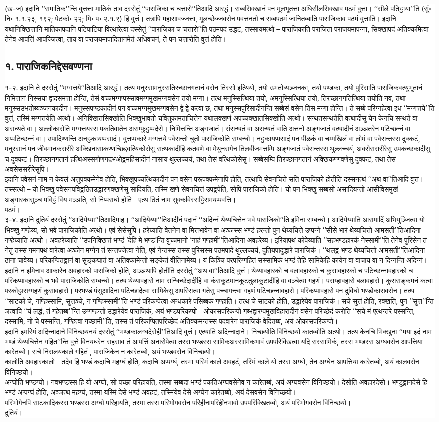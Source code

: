 (ख-ज) इदानि ‘‘समातिक’’न्ति वुत्तत्ता मातिकं ताव दस्सेतुं ‘‘पाराजिका च चत्तारो’’तिआदि आरद्धं। सब्बसिक्खानं पन मूलभूतत्ता अधिसीलसिक्खाव पठमं वुत्ता। ‘‘सीले पतिट्ठाया’’ति (सुं॰ नि॰ १.१.२३, १९२; पेटको॰ २२; मि॰ प॰ २.१.९) हि वुत्तं। तत्रापि महासावज्‍जत्ता, मूलच्छेज्‍जवसेन पवत्तनतो च सब्बपठमं जानितब्बाति पाराजिकाव पठमं वुत्ताति। इदानि यथानिक्खित्तानि मातिकापदानि पटिपाटिया वित्थारेत्वा दस्सेतुं ‘‘पाराजिका च चत्तारो’’ति पठमपदं उद्धटं, तस्सायमत्थो – पाराजिकाति पराजिता पराजयमापन्‍ना, सिक्खापदं अतिक्‍कमित्वा तेनेव आपत्तिं आपज्‍जित्वा, ताय वा पराजयमापादितानमेतं अधिवचनं, ते पन चत्तारोति वुत्तं होति।  


## १. पाराजिकनिद्देसवण्णना

१-२. इदानि ते दस्सेतुं ‘‘मग्गत्तये’’तिआदि आरद्धं। तत्थ मनुस्सामनुस्सतिरच्छानगतानं वसेन तिस्सो इत्थियो, तयो उभतोब्यञ्‍जनका, तयो पण्डका, तयो पुरिसाति पाराजिकवत्थुभूतानं निमित्तानं निस्सया द्वादसमत्ता होन्ति, तेसं वच्‍चमग्गप्पस्सावमग्गमुखमग्गवसेन तयो मग्गा। तत्थ मनुस्सित्थिया तयो, अमनुस्सित्थिया तयो, तिरच्छानगतित्थिया तयोति नव, तथा मनुस्सउभतोब्यञ्‍जनकादीनं। मनुस्सपण्डकादीनं पन वच्‍चमग्गमुखमग्गवसेन द्वे द्वे कत्वा छ, तथा मनुस्सपुरिसादीनन्ति सब्बेसं वसेन तिंस मग्गा होन्ति। ते सब्बे परिग्गहेत्वा इध ‘‘मग्गत्तये’’ति वुत्तं, तस्मिं मग्गत्तयेति अत्थो। अनिक्खित्तसिक्खोति भिक्खुभावतो चवितुकामताचित्तेन यथालक्खणं अपच्‍चक्खातसिक्खोति अत्थो। सन्थतसन्थतेति वत्थादीसु येन केनचि सन्थते वा असन्थते वा। अल्‍लोकासेति मग्गत्तयस्स पकतिवातेन असम्फुट्ठप्पदेसे। निमित्तन्ति अङ्गजातं। संसन्थतं वा असन्थतं वाति अत्तनो अङ्गजातं वत्थादीनं अञ्‍ञतरेन पटिच्छन्‍नं वा अप्पटिच्छन्‍नं वा। उपादिण्णन्ति अनट्ठकायप्पसादं। वुत्तप्पकारे मग्गत्तये पवेसन्तो चुतो पाराजिकोति सम्बन्धो। नट्ठकायप्पसादं पन पीळकं वा चम्मखिलं वा लोमं वा पवेसन्तस्स दुक्‍कटं, मनुस्सानं पन जीवमानकसरीरे अक्खिनासाकण्णच्छिद्दवत्थिकोसेसु सत्थकादीहि कतवणे वा मेथुनरागेन तिलबीजमत्तम्पि अङ्गजातं पवेसन्तस्स थुल्‍लच्‍चयं, अवसेससरीरेसु उपकच्छकादीसु च दुक्‍कटं। तिरच्छानगतानं हत्थिअस्सगोणगद्रभओट्ठमहिंसादीनं नासाय थुल्‍लच्‍चयं, तथा तेसं वत्थिकोसेसु। सब्बेसम्पि तिरच्छानगतानं अक्खिकण्णवणेसु दुक्‍कटं, तथा तेसं अवसेससरीरेसुपि।  
इदानि पवेसनं नाम न केवलं अत्तुपक्‍कमेनेव होति, भिक्खुपच्‍चत्थिकादीनं पन वसेन परूपक्‍कमेनापि होति, तत्थापि सेवनचित्ते सति पाराजिको होतीति दस्सनत्थं ‘‘अथ वा’’तिआदि वुत्तं। तस्सत्थो – यो भिक्खु पवेसनपविट्ठठितउद्धारणक्खणेसु सादियति, तस्मिं खणे सेवनचित्तं उपट्ठपेति, सोपि पाराजिको होति। यो पन भिक्खु सब्बसो असादियन्तो आसीविसमुखं अङ्गारकासुञ्‍च पविट्ठं विय मञ्‍ञति, सो निप्पराधो होति। एत्थ ठितं नाम सुक्‍कविस्सट्ठिसमयप्पवत्ति।  
पठमं।  
३-४. इदानि दुतियं दस्सेतुं ‘‘आदियेय्या’’तिआदिमाह। ‘‘आदियेय्या’’तिआदीनं पदानं ‘‘अदिन्‍नं थेय्यचित्तेन भवे पाराजिको’’ति इमिना सम्बन्धो। आदियेय्याति आरामादिं अभियुञ्‍जित्वा यो भिक्खु गण्हेय्य, सो भवे पाराजिकोति अत्थो। एवं सेसेसुपि। हरेय्याति वेतनेन वा मित्तभावेन वा अञ्‍ञस्स भण्डं हरन्तो पुन थेय्यचित्ते उप्पन्‍ने ‘‘सीसे भारं थेय्यचित्तो आमसती’’तिआदिना गण्हेय्याति अत्थो। अवहरेय्याति ‘‘उपनिक्खित्तं भण्डं ‘देहि मे भण्ड’न्ति वुच्‍चमानो ‘नाहं गण्हामी’’तिआदिना अवहरेय्य। इरियापथं कोपेय्याति ‘‘सहभण्डहारकं नेस्सामी’’ति तेनेव पुरिसेन तं नेतुं तस्स गमनपथं वारेत्वा अञ्‍ञेन मग्गेन तं सन्तज्‍जेत्वा नेति, एवं नेन्तस्स तस्स पुरिसस्स पठमपादे थुल्‍लच्‍चयं, दुतियपादुद्धारे पाराजिकं। ‘‘थलट्ठं भण्डं थेय्यचित्तो आमसती’’तिआदिना ठाना चावेय्य। परिकप्पितट्ठानं वा सुङ्कघातं वा अतिक्‍कामेन्तो सङ्केतं वीतिनामेय्य। यं किञ्‍चि परपरिग्गहितं सस्सामिकं भण्डं तेहि सामिकेहि कायेन वा वाचाय वा न दिन्‍नन्ति अदिन्‍नं।  
इदानि न इमिनाव आकारेन अवहारको पाराजिको होति, अञ्‍ञथापि होतीति दस्सेतुं ‘‘अथ वा’’तिआदि वुत्तं। थेय्यावहारको च बलावहारको च कुसावहारको च पटिच्छन्‍नावहारको च परिकप्पावहारको च भवे पाराजिकोति सम्बन्धो। तत्थ थेय्यावहारो नाम सन्धिच्छेदादीहि वा कंसकूटमानकूटतुलाकूटादीहि वा वञ्‍चेत्वा गहणं। पसय्हावहारो बलावहारो। कुससङ्कमनं कत्वा परकोट्ठासग्गहणं कुसावहारो। परभण्डं पंसुआदिना पटिच्छादेत्वा सामिकेसु अपस्सित्वा गतेसु पच्‍चागन्त्वा गहणं पटिच्छन्‍नावहारो। परिकप्पावहारो पन दुविधो भण्डोकासवसेन। तत्थ ‘‘साटको चे, गण्हिस्सामि, सुत्तञ्‍चे, न गण्हिस्सामी’’ति भण्डं परिकप्पेत्वा अन्धकारे पसिब्बकं गण्हाति। तत्थ चे साटको होति, उद्धारेयेव पाराजिकं। सचे सुत्तं होति, रक्खति, पुन ‘‘सुत्त’’न्ति ञत्वापि ‘‘यं लद्धं, तं गहेतब्ब’’न्ति उग्गण्हन्तो उद्धारेयेव पाराजिकं, अयं भण्डपरिकप्पो। ओकासपरिकप्पो गब्भद्वारप्पमुखविहारादीनं वसेन परिच्छेदं करोति ‘‘सचे मं एत्थन्तरे पस्सन्ति, दस्सामि, नो चे पस्सन्ति, गण्हित्वा गच्छामी’’ति, तस्स तं परिकप्पितपरिच्छेदं अतिक्‍कमन्तस्स पदवारेन पाराजिकं वेदितब्बं, अयं ओकासपरिकप्पो।  
इदानि इमस्मिं अदिन्‍नादाने विनिच्छयनयं दस्सेतुं ‘‘भण्डकालग्घदेसेही’’तिआदि वुत्तं। एत्थाति अदिन्‍नादाने। निच्छयोति विनिच्छयो कातब्बोति अत्थो। तत्थ केनचि भिक्खुना ‘‘मया इदं नाम भण्डं थेय्यचित्तेन गहित’’न्ति वुत्ते विनयधरेन सहसाव तं आपत्तिं अनारोपेत्वा तस्स भण्डस्स सामिकअस्सामिकभावं उपपरिक्खित्वा यदि सस्सामिकं, तस्स भण्डस्स अग्घवसेन आपत्तिया कारेतब्बो। सचे निरालयकाले गहितं , पाराजिकेन न कारेतब्बो, अयं भण्डवसेन विनिच्छयो।  
कालोति अवहारकालो। तदेव हि भण्डं कदाचि महग्घं होति, कदाचि अप्पग्घं, तस्मा यस्मिं काले अवहटं, तस्मिं काले यो तस्स अग्घो, तेन अग्घेन आपत्तिया कारेतब्बो, अयं कालवसेन विनिच्छयो।  
अग्घोति भण्डग्घो। नवभण्डस्स हि यो अग्घो, सो पच्छा परिहायति, तस्मा सब्बदा भण्डं पकतिअग्घवसेनेव न कारेतब्बं, अयं अग्घवसेन विनिच्छयो। देसोति अवहारदेसो। भण्डुट्ठानदेसे हि भण्डं अप्पग्घं होति, अञ्‍ञत्थ महग्घं, तस्मा यस्मिं देसे भण्डं अवहटं, तस्मिंयेव देसे अग्घेन कारेतब्बो, अयं देसवसेन विनिच्छयो।  
परिभोगेनपि साटकादिकस्स भण्डस्स अग्घो परिहायति, तस्मा तस्स परिभोगवसेन परिहीनापरिहीनभावो उपपरिक्खितब्बो, अयं परिभोगवसेन विनिच्छयो।  
दुतियं।  